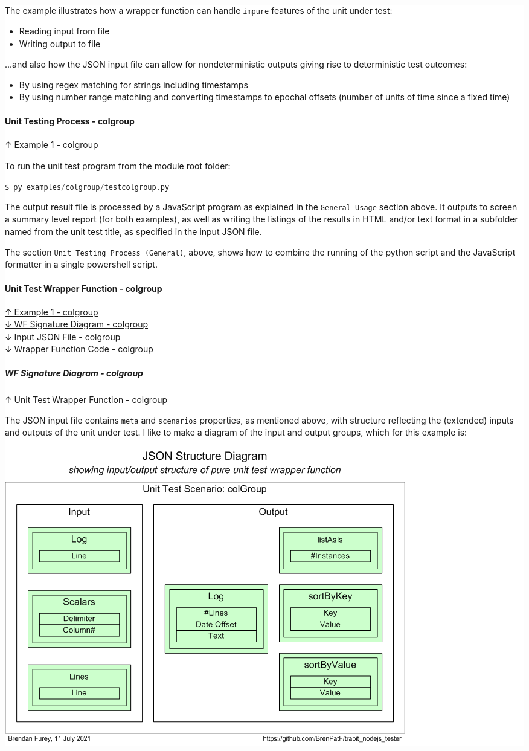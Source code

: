 The example illustrates how a wrapper function can handle `impure` features of the unit under test:
- Reading input from file
- Writing output to file

...and also how the JSON input file can allow for nondeterministic outputs giving rise to deterministic test outcomes:
- By using regex matching for strings including timestamps
- By using number range matching and converting timestamps to epochal offsets (number of units of time since a fixed time)

#### Unit Testing Process - colgroup
[&uarr; Example 1 - colgroup](#example-1---colgroup)<br />

To run the unit test program from the module root folder:

```py
$ py examples/colgroup/testcolgroup.py
```

The output result file is processed by a JavaScript program as explained in the `General Usage` section above. It outputs to screen a summary level report (for both examples), as well as writing the listings of the results in HTML and/or text format in a subfolder named from the unit test title, as specified in the input JSON file.

The section `Unit Testing Process (General)`, above, shows how to combine the running of the python script and the JavaScript formatter in a single powershell script.

#### Unit Test Wrapper Function - colgroup
[&uarr; Example 1 - colgroup](#example-1---colgroup)<br />
[&darr; WF Signature Diagram - colgroup](#wf-signature-diagram---colgroup)<br />
[&darr; Input JSON File - colgroup](#input-json-file---colgroup)<br />
[&darr; Wrapper Function Code - colgroup](#wrapper-function-code---colgroup)<br />

##### WF Signature Diagram - colgroup
[&uarr; Unit Test Wrapper Function - colgroup](#unit-test-wrapper-function---colgroup)<br />

The JSON input file contains `meta` and `scenarios` properties, as mentioned above, with structure reflecting the (extended) inputs and outputs of the unit under test. I like to make a diagram of the input and output groups, which for this example is:

<img src="png/Math_Function_UT_DP_-_JSD-CG.png">
